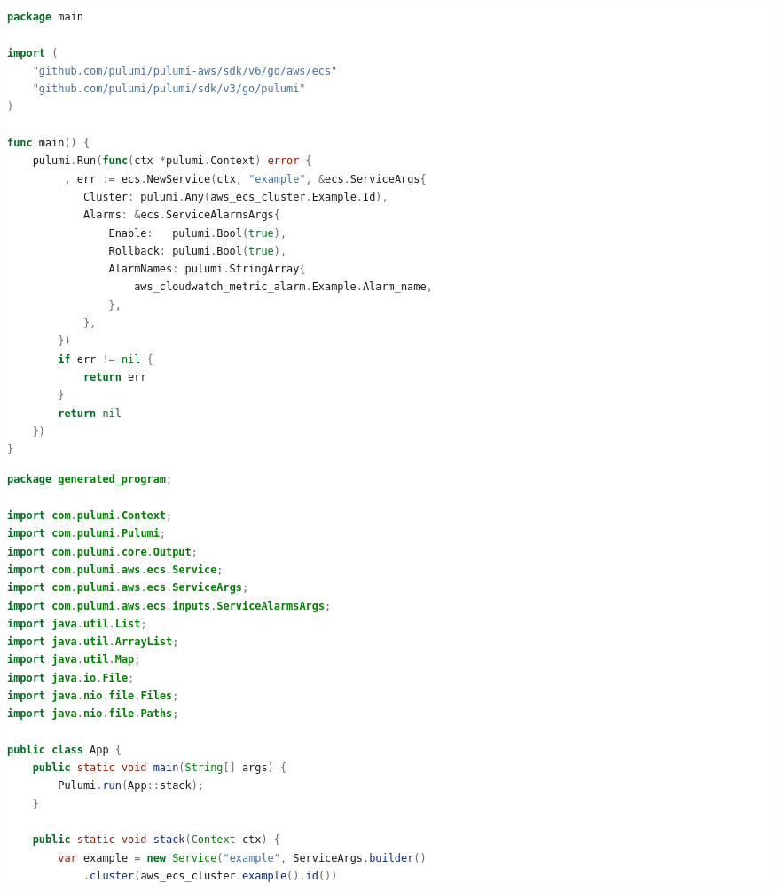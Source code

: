 
</pulumi-choosable>
</div>


<div>
<pulumi-choosable type="language" values="go">

```go
package main

import (
	"github.com/pulumi/pulumi-aws/sdk/v6/go/aws/ecs"
	"github.com/pulumi/pulumi/sdk/v3/go/pulumi"
)

func main() {
	pulumi.Run(func(ctx *pulumi.Context) error {
		_, err := ecs.NewService(ctx, "example", &ecs.ServiceArgs{
			Cluster: pulumi.Any(aws_ecs_cluster.Example.Id),
			Alarms: &ecs.ServiceAlarmsArgs{
				Enable:   pulumi.Bool(true),
				Rollback: pulumi.Bool(true),
				AlarmNames: pulumi.StringArray{
					aws_cloudwatch_metric_alarm.Example.Alarm_name,
				},
			},
		})
		if err != nil {
			return err
		}
		return nil
	})
}
```


</pulumi-choosable>
</div>


<div>
<pulumi-choosable type="language" values="java">

```java
package generated_program;

import com.pulumi.Context;
import com.pulumi.Pulumi;
import com.pulumi.core.Output;
import com.pulumi.aws.ecs.Service;
import com.pulumi.aws.ecs.ServiceArgs;
import com.pulumi.aws.ecs.inputs.ServiceAlarmsArgs;
import java.util.List;
import java.util.ArrayList;
import java.util.Map;
import java.io.File;
import java.nio.file.Files;
import java.nio.file.Paths;

public class App {
    public static void main(String[] args) {
        Pulumi.run(App::stack);
    }

    public static void stack(Context ctx) {
        var example = new Service("example", ServiceArgs.builder()        
            .cluster(aws_ecs_cluster.example().id())
```